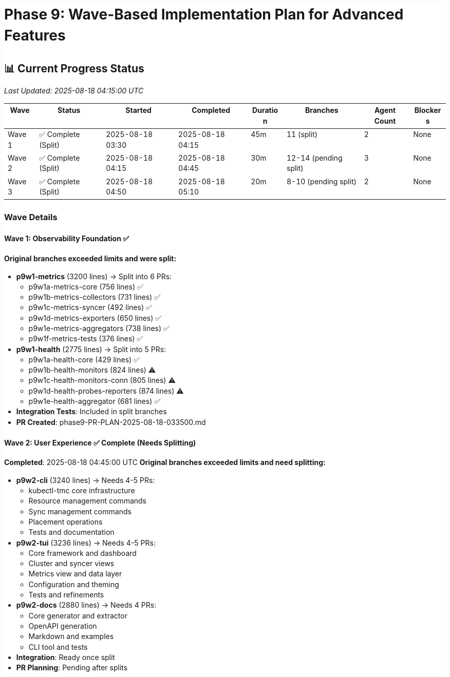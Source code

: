 # Phase 9: Wave-Based Implementation Plan for Advanced Features

## 📊 Current Progress Status
*Last Updated: 2025-08-18 04:15:00 UTC*

| Wave | Status | Started | Completed | Duration | Branches | Agent Count | Blockers |
|------|--------|---------|-----------|----------|----------|-------------|----------|
| Wave 1 | ✅ Complete (Split) | 2025-08-18 03:30 | 2025-08-18 04:15 | 45m | 11 (split) | 2 | None |
| Wave 2 | ✅ Complete (Split) | 2025-08-18 04:15 | 2025-08-18 04:45 | 30m | 12-14 (pending split) | 3 | None |
| Wave 3 | ✅ Complete (Split) | 2025-08-18 04:50 | 2025-08-18 05:10 | 20m | 8-10 (pending split) | 2 | None |

### Wave Details

#### Wave 1: Observability Foundation ✅
**Original branches exceeded limits and were split:**
- **p9w1-metrics** (3200 lines) → Split into 6 PRs:
  - p9w1a-metrics-core (756 lines) ✅
  - p9w1b-metrics-collectors (731 lines) ✅
  - p9w1c-metrics-syncer (492 lines) ✅
  - p9w1d-metrics-exporters (650 lines) ✅
  - p9w1e-metrics-aggregators (738 lines) ✅
  - p9w1f-metrics-tests (376 lines) ✅
- **p9w1-health** (2775 lines) → Split into 5 PRs:
  - p9w1a-health-core (429 lines) ✅
  - p9w1b-health-monitors (824 lines) ⚠️
  - p9w1c-health-monitors-conn (805 lines) ⚠️
  - p9w1d-health-probes-reporters (874 lines) ⚠️
  - p9w1e-health-aggregator (681 lines) ✅
- **Integration Tests**: Included in split branches
- **PR Created**: phase9-PR-PLAN-2025-08-18-033500.md

#### Wave 2: User Experience ✅ Complete (Needs Splitting)
**Completed**: 2025-08-18 04:45:00 UTC
**Original branches exceeded limits and need splitting:**
- **p9w2-cli** (3240 lines) → Needs 4-5 PRs:
  - kubectl-tmc core infrastructure
  - Resource management commands
  - Sync management commands
  - Placement operations
  - Tests and documentation
- **p9w2-tui** (3236 lines) → Needs 4-5 PRs:
  - Core framework and dashboard
  - Cluster and syncer views
  - Metrics view and data layer
  - Configuration and theming
  - Tests and refinements
- **p9w2-docs** (2880 lines) → Needs 4 PRs:
  - Core generator and extractor
  - OpenAPI generation
  - Markdown and examples
  - CLI tool and tests
- **Integration**: Ready once split
- **PR Planning**: Pending after splits
